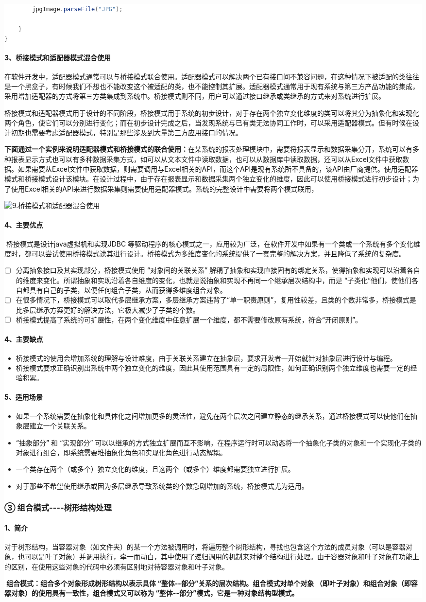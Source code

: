 ```java
        jpgImage.parseFile("JPG");

    }
}
```

#### 3、桥接模式和适配器模式混合使用

​	在软件开发中，适配器模式通常可以与桥接模式联合使用。适配器模式可以解决两个已有接口间不兼容问题，在这种情况下被适配的类往往是一个黑盒子，有时候我们不想也不能改变这个被适配的类，也不能控制其扩展。适配器模式通常用于现有系统与第三方产品功能的集成，采用增加适配器的方式将第三方类集成到系统中。桥接模式则不同，用户可以通过接口继承或类继承的方式来对系统进行扩展。

​	桥接模式和适配器模式用于设计的不同阶段，桥接模式用于系统的初步设计，对于存在两个独立变化维度的类可以将其分为抽象化和实现化两个角色，使它们可以分别进行变化；而在初步设计完成之后，当发现系统与已有类无法协同工作时，可以采用适配器模式。但有时候在设计初期也需要考虑适配器模式，特别是那些涉及到大量第三方应用接口的情况。

**下面通过一个实例来说明适配器模式和桥接模式的联合使用：**
​	在某系统的报表处理模块中，需要将报表显示和数据采集分开，系统可以有多种报表显示方式也可以有多种数据采集方式，如可以从文本文件中读取数据，也可以从数据库中读取数据，还可以从Excel文件中获取数据。如果需要从Excel文件中获取数据，则需要调用与Excel相关的API，而这个API是现有系统所不具备的，该API由厂商提供。使用适配器模式和桥接模式设计该模块。
​	在设计过程中，由于存在报表显示和数据采集两个独立变化的维度，因此可以使用桥接模式进行初步设计；为了使用Excel相关的API来进行数据采集则需要使用适配器模式。系统的完整设计中需要将两个模式联用，

![9.桥接模式和适配器混合使用](C:\Users\Administrator\Desktop\笔记\java设计模式\9.桥接模式和适配器混合使用.png)

#### 4、主要优点

​	桥接模式是设计java虚拟机和实现JDBC 等驱动程序的核心模式之一，应用较为广泛，在软件开发中如果有一个类或一个系统有多个变化维度时，都可以尝试使用桥接模式读其进行设计。桥接模式为多维度变化的系统提供了一套完整的解决方案，并且降低了系统的复杂度。

- [ ]  分离抽象接口及其实现部分，桥接模式使用 “对象间的关联关系” 解耦了抽象和实现直接固有的绑定关系，使得抽象和实现可以沿着各自的维度来变化。所谓抽象和实现沿着各自维度的变化，也就是说抽象和实现不再同一个继承层次结构中，而是 “子类化”他们，使他们各自都具有自己的子类，以便任何组合子类，从而获得多维度组合对象。
- [ ]  在很多情况下，桥接模式可以取代多层继承方案，多层继承方案违背了“单一职责原则”，复用性较差，且类的个数非常多，桥接模式是比多层继承方案更好的解决方法，它极大减少了子类的个数。
- [ ]  桥接模式提高了系统的可扩展性，在两个变化维度中任意扩展一个维度，都不需要修改原有系统，符合“开闭原则”。

#### 4、主要缺点

-  桥接模式的使用会增加系统的理解与设计难度，由于关联关系建立在抽象层，要求开发者一开始就针对抽象层进行设计与编程。
-  桥接模式要求正确识别出系统中两个独立变化的维度，因此其使用范围具有一定的局限性，如何正确识别两个独立维度也需要一定的经验积累。

#### 5、适用场景

-  如果一个系统需要在抽象化和具体化之间增加更多的灵活性，避免在两个层次之间建立静态的继承关系，通过桥接模式可以使他们在抽象层建立一个关联关系。


-  “抽象部分” 和 “实现部分” 可以以继承的方式独立扩展而互不影响，在程序运行时可以动态将一个抽象化子类的对象和一个实现化子类的对象进行组合，即系统需要堆抽象化角色和实现化角色进行动态解耦。
-  一个类存在两个（或多个）独立变化的维度，且这两个（或多个）维度都需要独立进行扩展。
-  对于那些不希望使用继承或因为多层继承导致系统类的个数急剧增加的系统，桥接模式尤为适用。 

### ③ 组合模式----树形结构处理

#### 1、简介

​	对于树形结构，当容器对象（如文件夹）的某一个方法被调用时，将遍历整个树形结构，寻找也包含这个方法的成员对象（可以是容器对象，也可以是叶子对象）并调用执行，牵一而动白，其中使用了递归调用的机制来对整个结构进行处理。由于容器对象和叶子对象在功能上的区别，在使用这些对象的代码中必须有区别地对待容器对象和叶子对象。

​	**组合模式：组合多个对象形成树形结构以表示具体 “整体--部分”关系的层次结构。组合模式对单个对象 （即叶子对象）和组合对象（即容器对象）的使用具有一致性，组合模式又可以称为 “整体--部分”模式，它是一种对象结构型模式。**
